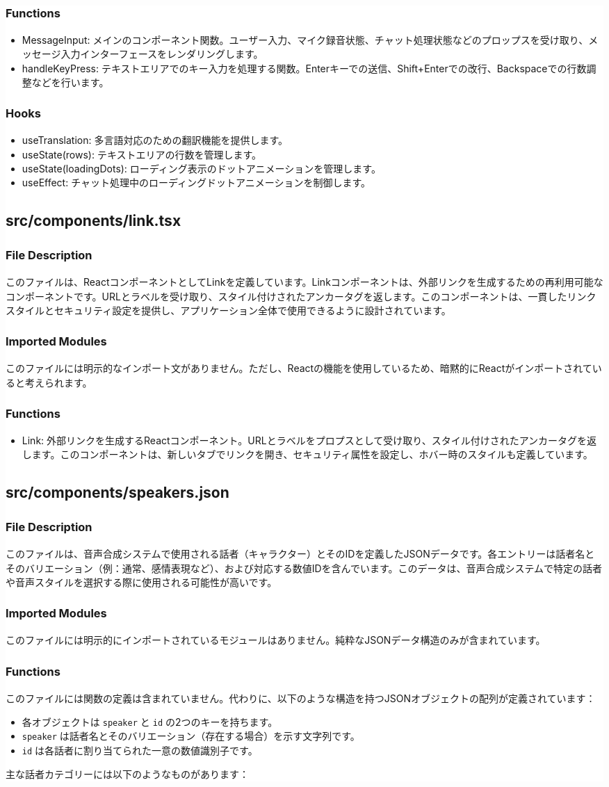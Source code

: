 ### Functions
- MessageInput: メインのコンポーネント関数。ユーザー入力、マイク録音状態、チャット処理状態などのプロップスを受け取り、メッセージ入力インターフェースをレンダリングします。
- handleKeyPress: テキストエリアでのキー入力を処理する関数。Enterキーでの送信、Shift+Enterでの改行、Backspaceでの行数調整などを行います。

### Hooks
- useTranslation: 多言語対応のための翻訳機能を提供します。
- useState(rows): テキストエリアの行数を管理します。
- useState(loadingDots): ローディング表示のドットアニメーションを管理します。
- useEffect: チャット処理中のローディングドットアニメーションを制御します。

</answer>


## src/components/link.tsx

<answer>

### File Description
このファイルは、ReactコンポーネントとしてLinkを定義しています。Linkコンポーネントは、外部リンクを生成するための再利用可能なコンポーネントです。URLとラベルを受け取り、スタイル付けされたアンカータグを返します。このコンポーネントは、一貫したリンクスタイルとセキュリティ設定を提供し、アプリケーション全体で使用できるように設計されています。

### Imported Modules
このファイルには明示的なインポート文がありません。ただし、Reactの機能を使用しているため、暗黙的にReactがインポートされていると考えられます。

### Functions
- Link: 外部リンクを生成するReactコンポーネント。URLとラベルをプロプスとして受け取り、スタイル付けされたアンカータグを返します。このコンポーネントは、新しいタブでリンクを開き、セキュリティ属性を設定し、ホバー時のスタイルも定義しています。

</answer>


## src/components/speakers.json

<answer>

### File Description
このファイルは、音声合成システムで使用される話者（キャラクター）とそのIDを定義したJSONデータです。各エントリーは話者名とそのバリエーション（例：通常、感情表現など）、および対応する数値IDを含んでいます。このデータは、音声合成システムで特定の話者や音声スタイルを選択する際に使用される可能性が高いです。

### Imported Modules
このファイルには明示的にインポートされているモジュールはありません。純粋なJSONデータ構造のみが含まれています。

### Functions
このファイルには関数の定義は含まれていません。代わりに、以下のような構造を持つJSONオブジェクトの配列が定義されています：

- 各オブジェクトは `speaker` と `id` の2つのキーを持ちます。
- `speaker` は話者名とそのバリエーション（存在する場合）を示す文字列です。
- `id` は各話者に割り当てられた一意の数値識別子です。

主な話者カテゴリーには以下のようなものがあります：
